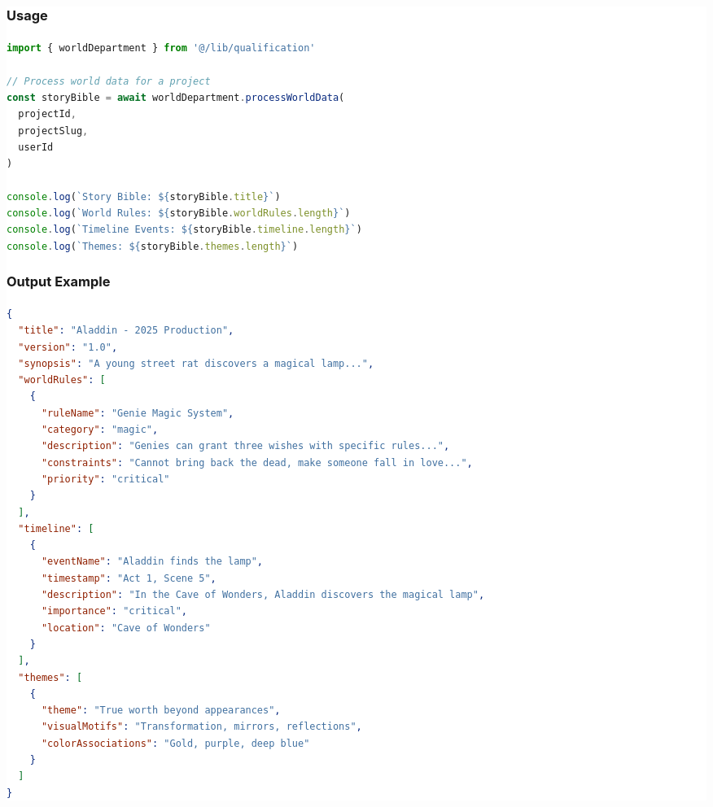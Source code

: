 ### Usage

```typescript
import { worldDepartment } from '@/lib/qualification'

// Process world data for a project
const storyBible = await worldDepartment.processWorldData(
  projectId,
  projectSlug,
  userId
)

console.log(`Story Bible: ${storyBible.title}`)
console.log(`World Rules: ${storyBible.worldRules.length}`)
console.log(`Timeline Events: ${storyBible.timeline.length}`)
console.log(`Themes: ${storyBible.themes.length}`)
```

### Output Example

```json
{
  "title": "Aladdin - 2025 Production",
  "version": "1.0",
  "synopsis": "A young street rat discovers a magical lamp...",
  "worldRules": [
    {
      "ruleName": "Genie Magic System",
      "category": "magic",
      "description": "Genies can grant three wishes with specific rules...",
      "constraints": "Cannot bring back the dead, make someone fall in love...",
      "priority": "critical"
    }
  ],
  "timeline": [
    {
      "eventName": "Aladdin finds the lamp",
      "timestamp": "Act 1, Scene 5",
      "description": "In the Cave of Wonders, Aladdin discovers the magical lamp",
      "importance": "critical",
      "location": "Cave of Wonders"
    }
  ],
  "themes": [
    {
      "theme": "True worth beyond appearances",
      "visualMotifs": "Transformation, mirrors, reflections",
      "colorAssociations": "Gold, purple, deep blue"
    }
  ]
}
```
